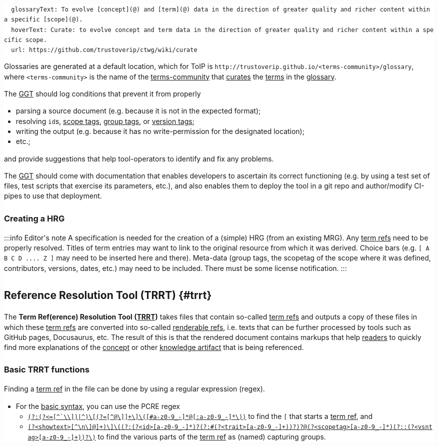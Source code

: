 ~~~
  glossaryText: To evolve [concept](@) and [term](@) data in the direction of greater quality and richer content within a specific [scope](@).
  hoverText: Curate: to evolve concept and term data in the direction of greater quality and richer content within a specific scope.
  url: https://github.com/trustoverip/ctwg/wiki/curate
~~~

Glossaries are generated at a default location, which for ToIP is `http://trustoverip.github.io/<terms-community>/glossary`, where `<terms-community>` is the name of the [terms-community](@) that [curates](curate@) the [terms](term@) in the [glossary](@).

The [GGT](#mrgt) should log conditions that prevent it from properly

- parsing a source document (e.g. because it is not in the expected format);
- resolving `id`s, [scope tags](@), [group tags](@), or [version tags](@);
- writing the output (e.g. because it has no write-permission for the designated location);
- etc.;

and provide suggestions that help tool-operators to identify and fix any problems.

The [GGT](#mrgt) should come with documentation that enables developers to ascertain its correct functioning (e.g. by using a test set of files, test scripts that exercise its parameters, etc.), and also enables them to deploy the tool in a git repo and author/modify CI-pipes to use that deployment.

### Creating a HRG

:::info Editor's note
A specification is needed for the creation of a (simple) HRG (from an existing MRG).
Any [term refs](@) need to be properly resolved.
Titles of term entries may want to link to the original resource from which it was derived.
Choice bars (e.g. `[ A B C D .... Z ]` may need to be inserted here and there).
Meta-data (group tags, the scopetag of the scope where it was defined, contributors, versions, dates, etc.) may need to be included.
There must be some license notification.
:::
## Reference Resolution Tool (TRRT) {#trrt}

The **Term Ref(erence) Resolution Tool ([TRRT](#trrt))** takes files that contain so-called [term refs](@) and outputs a copy of these files in which these [term refs](@) are converted into so-called [renderable refs](@), i.e. texts that can be further processed by tools such as GitHub pages, Docusaurus, etc. The result of this is that the rendered document contains markups that help [readers](@) to quickly find more explanations of the [concept](@) or other [knowledge artifact](@) that is being referenced.

### Basic TRRT functions

Finding a [term ref](@) in the file can be done by using a regular expression (regex).
- For the [basic syntax](/docs/tev2/spec-syntax/term-ref-syntax#basic-syntax), you can use the PCRE regex
  - [``(?:(?<=[^`\\])|^)\[(?=[^@\]]+\]\([#a-z0-9_-]*@[:a-z0-9_-]*\))``](https://www.debuggex.com/r/G1uvznpNG1mhqEx5) to find the `[` that starts a [term ref](@), and
  - [``(?<showtext>[^\n\]@]+)\]\((?:(?<id>[a-z0-9_-]*)?(?:#(?<trait>[a-z0-9_-]+))?)?@(?<scopetag>[a-z0-9_-]*)(?::(?<vsntag>[a-z0-9_-]+))?\)``](https://www.debuggex.com/r/36D57uOvsnyPehh3) to find the various parts of the [term ref](@) as (named) capturing groups.


[^1]: We want to enable authors to use [term refs](id@) pervasively, which means it must be easy to use, and mistakes should be (relatively) hard to make, yet easy to detect, identify, and correct. [Markdown links](https://www.markdownguide.org/basic-syntax/#links) are of the form \[`show text`\](`ref-text`), where `show text` is the text that is rendered and emphasized so that a [reader](@) knows it can be clicked, and `ref-text` is a (relative or absolute) URL, or a [heading ID](https://www.markdownguide.org/extended-syntax/#linking-to-heading-ids), that identifies the resource (e.g. web page, or place therein) that is being referenced.
[^2]: Future versions of [TRRT](#trrt) are expected to be able to recognize specific `show text`s, e.g. as plural forms (for nouns), or conjugate forms (for verbs) for a specific `id`, and use that `id` instead. This could e.g. be implemented as front matter of the resource document associated with `id`.